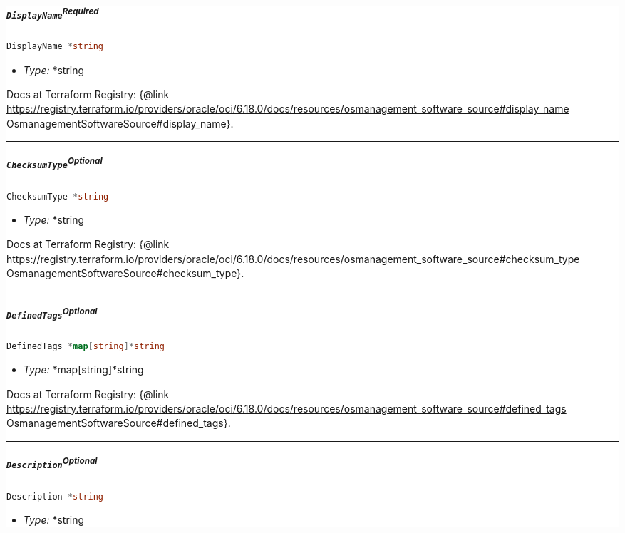 
##### `DisplayName`<sup>Required</sup> <a name="DisplayName" id="rhizo-co-terraform-provider-oci.osmanagementSoftwareSource.OsmanagementSoftwareSourceConfig.property.displayName"></a>

```go
DisplayName *string
```

- *Type:* *string

Docs at Terraform Registry: {@link https://registry.terraform.io/providers/oracle/oci/6.18.0/docs/resources/osmanagement_software_source#display_name OsmanagementSoftwareSource#display_name}.

---

##### `ChecksumType`<sup>Optional</sup> <a name="ChecksumType" id="rhizo-co-terraform-provider-oci.osmanagementSoftwareSource.OsmanagementSoftwareSourceConfig.property.checksumType"></a>

```go
ChecksumType *string
```

- *Type:* *string

Docs at Terraform Registry: {@link https://registry.terraform.io/providers/oracle/oci/6.18.0/docs/resources/osmanagement_software_source#checksum_type OsmanagementSoftwareSource#checksum_type}.

---

##### `DefinedTags`<sup>Optional</sup> <a name="DefinedTags" id="rhizo-co-terraform-provider-oci.osmanagementSoftwareSource.OsmanagementSoftwareSourceConfig.property.definedTags"></a>

```go
DefinedTags *map[string]*string
```

- *Type:* *map[string]*string

Docs at Terraform Registry: {@link https://registry.terraform.io/providers/oracle/oci/6.18.0/docs/resources/osmanagement_software_source#defined_tags OsmanagementSoftwareSource#defined_tags}.

---

##### `Description`<sup>Optional</sup> <a name="Description" id="rhizo-co-terraform-provider-oci.osmanagementSoftwareSource.OsmanagementSoftwareSourceConfig.property.description"></a>

```go
Description *string
```

- *Type:* *string
